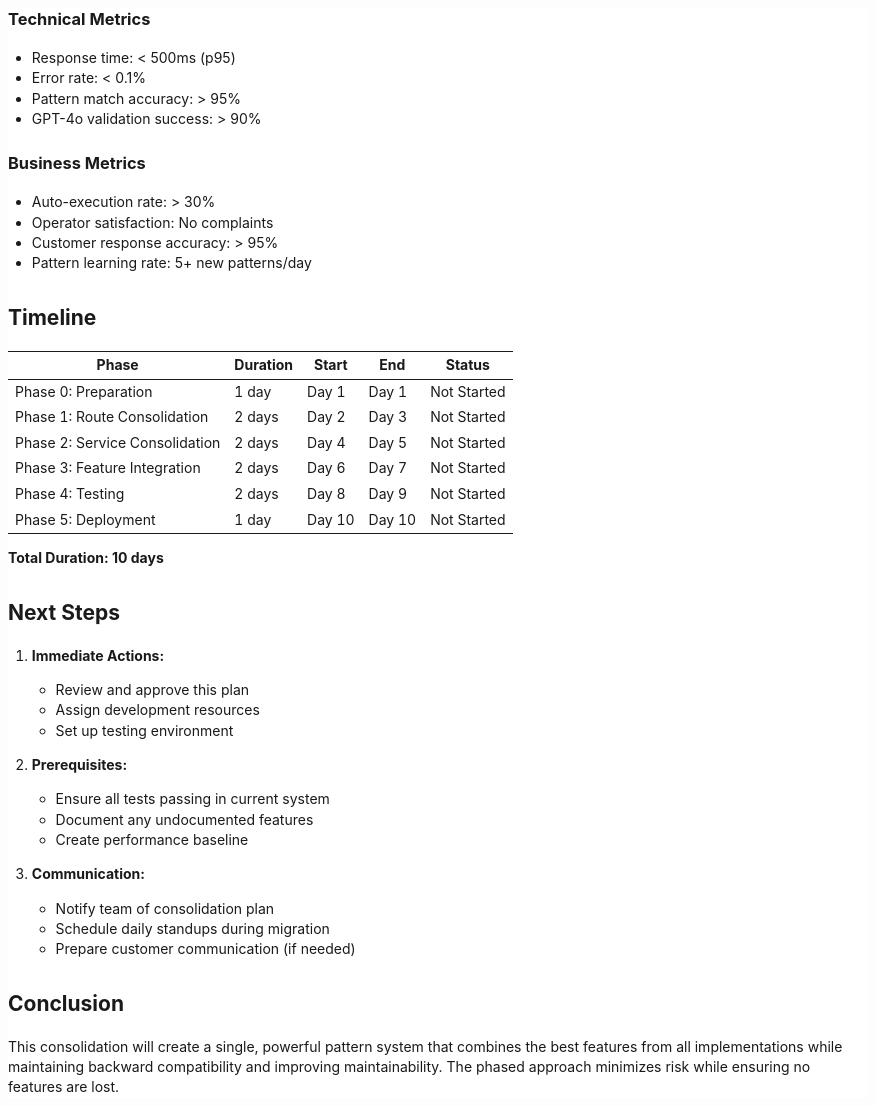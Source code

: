 ### Technical Metrics
- Response time: < 500ms (p95)
- Error rate: < 0.1%
- Pattern match accuracy: > 95%
- GPT-4o validation success: > 90%

### Business Metrics
- Auto-execution rate: > 30%
- Operator satisfaction: No complaints
- Customer response accuracy: > 95%
- Pattern learning rate: 5+ new patterns/day

## Timeline

| Phase | Duration | Start | End | Status |
|-------|----------|-------|-----|--------|
| Phase 0: Preparation | 1 day | Day 1 | Day 1 | Not Started |
| Phase 1: Route Consolidation | 2 days | Day 2 | Day 3 | Not Started |
| Phase 2: Service Consolidation | 2 days | Day 4 | Day 5 | Not Started |
| Phase 3: Feature Integration | 2 days | Day 6 | Day 7 | Not Started |
| Phase 4: Testing | 2 days | Day 8 | Day 9 | Not Started |
| Phase 5: Deployment | 1 day | Day 10 | Day 10 | Not Started |

**Total Duration: 10 days**

## Next Steps

1. **Immediate Actions:**
   - Review and approve this plan
   - Assign development resources
   - Set up testing environment
   
2. **Prerequisites:**
   - Ensure all tests passing in current system
   - Document any undocumented features
   - Create performance baseline
   
3. **Communication:**
   - Notify team of consolidation plan
   - Schedule daily standups during migration
   - Prepare customer communication (if needed)

## Conclusion

This consolidation will create a single, powerful pattern system that combines the best features from all implementations while maintaining backward compatibility and improving maintainability. The phased approach minimizes risk while ensuring no features are lost.